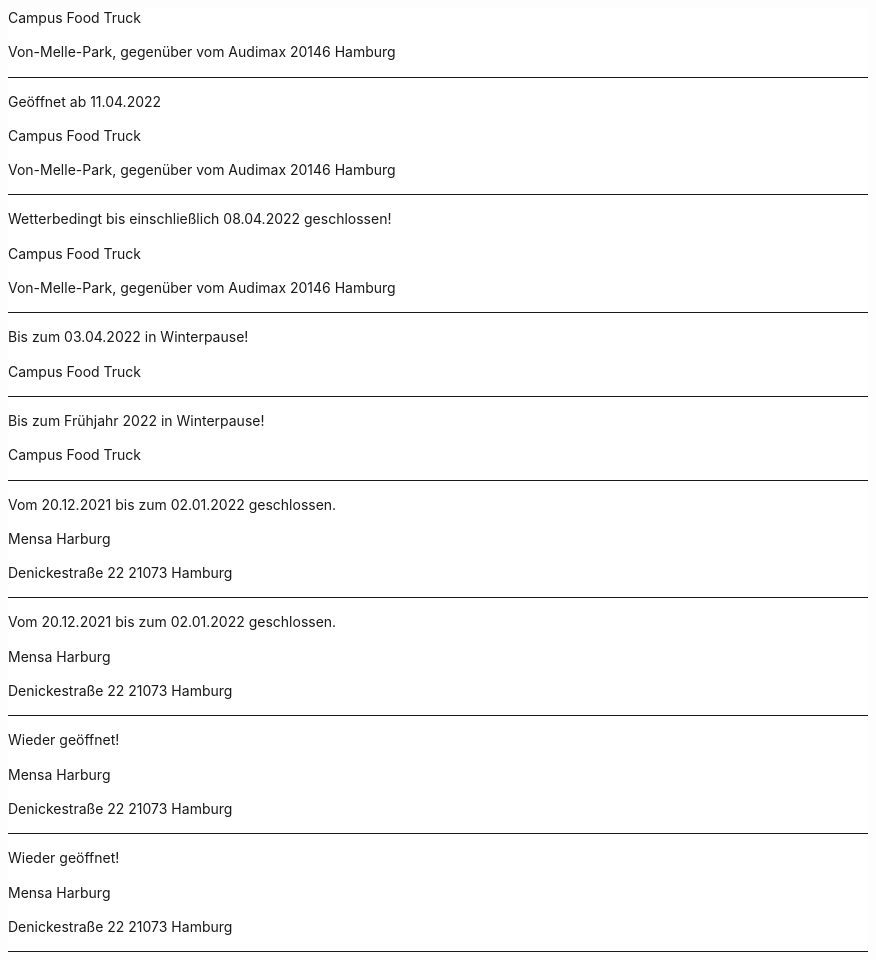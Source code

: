 Campus Food Truck

Von-Melle-Park, gegenüber vom Audimax 20146 Hamburg

---

Geöffnet ab 11.04.2022

Campus Food Truck

Von-Melle-Park, gegenüber vom Audimax 20146 Hamburg

---

Wetterbedingt bis einschließlich 08.04.2022 geschlossen!

Campus Food Truck

Von-Melle-Park, gegenüber vom Audimax 20146 Hamburg

---

Bis zum 03.04.2022 in Winterpause!

Campus Food Truck

---

Bis zum Frühjahr 2022 in Winterpause!

Campus Food Truck

---

Vom 20.12.2021 bis zum 02.01.2022 geschlossen.

Mensa Harburg

Denickestraße 22 21073 Hamburg

---

Vom 20.12.2021 bis zum 02.01.2022 geschlossen.

Mensa Harburg

Denickestraße 22 21073 Hamburg

---

Wieder geöffnet!

Mensa Harburg

Denickestraße 22 21073 Hamburg

---

Wieder geöffnet!

Mensa Harburg

Denickestraße 22 21073 Hamburg

---